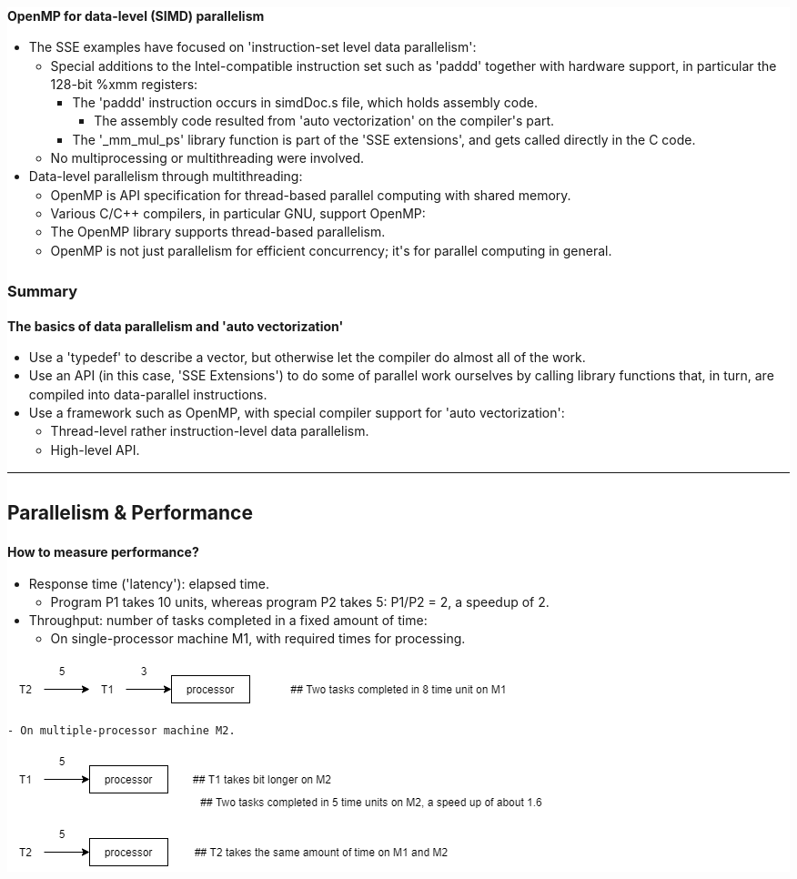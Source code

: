 **OpenMP for data-level (SIMD) parallelism**

- The SSE examples have focused on 'instruction-set level data parallelism':
    - Special additions to the Intel-compatible instruction set such as 'paddd' together with hardware support,
     in particular the 128-bit %xmm registers:
        - The 'paddd' instruction occurs in simdDoc.s file, which holds assembly code.
            - The assembly code resulted from 'auto vectorization' on the compiler's part.
        - The '_mm_mul_ps' library function is part of the 'SSE extensions', and gets called directly in the C code.
    - No multiprocessing or multithreading were involved.
- Data-level parallelism through multithreading:
    - OpenMP is API specification for thread-based parallel computing with shared memory.
    - Various C/C++ compilers, in particular GNU, support OpenMP:
    - The OpenMP library supports thread-based parallelism.
    - OpenMP is not just parallelism for efficient concurrency; it's for parallel computing in general.

### Summary

**The basics of data parallelism and 'auto vectorization'**

- Use a 'typedef' to describe a vector, but otherwise let the compiler do almost all of the work.
- Use an API (in this case, 'SSE Extensions') to do some  of parallel work ourselves by calling library functions
that, in turn, are compiled into data-parallel instructions.
- Use a framework such as OpenMP, with special compiler support for 'auto vectorization':
    - Thread-level rather instruction-level data parallelism.
    - High-level API.

***

## Parallelism & Performance

**How to measure performance?**

- Response time ('latency'): elapsed time.
    - Program P1 takes 10 units, whereas program P2 takes 5: P1/P2 = 2, a speedup of 2.
- Throughput: number of tasks completed in a fixed amount of time:
    - On single-processor machine M1, with required times for processing.

![Throughput single-processor](images/throughput-single-processor.png "Throughput single-processor")

    - On multiple-processor machine M2.

![Throughput multiple-processor](images/throghput-multiple-processor.png "Throughput multiple-processor")
